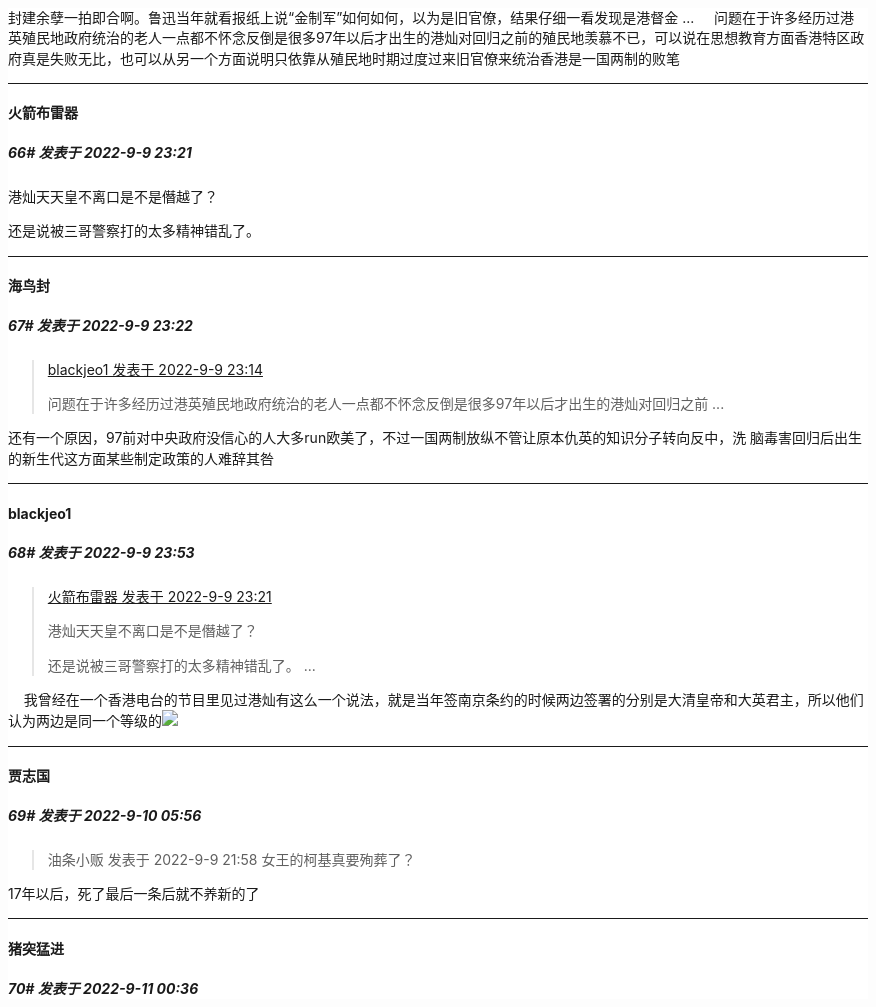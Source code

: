 封建余孽一拍即合啊。鲁迅当年就看报纸上说“金制军”如何如何，以为是旧官僚，结果仔细一看发现是港督金 ...</blockquote>
    问题在于许多经历过港英殖民地政府统治的老人一点都不怀念反倒是很多97年以后才出生的港灿对回归之前的殖民地羡慕不已，可以说在思想教育方面香港特区政府真是失败无比，也可以从另一个方面说明只依靠从殖民地时期过度过来旧官僚来统治香港是一国两制的败笔

*****

####  火箭布雷器  
##### 66#       发表于 2022-9-9 23:21

港灿天天皇不离口是不是僭越了？

还是说被三哥警察打的太多精神错乱了。



*****

####  海鸟封  
##### 67#       发表于 2022-9-9 23:22

<blockquote><a href="httphttps://bbs.saraba1st.com/2b/forum.php?mod=redirect&amp;goto=findpost&amp;pid=57418215&amp;ptid=2091432" target="_blank">blackjeo1 发表于 2022-9-9 23:14</a>

问题在于许多经历过港英殖民地政府统治的老人一点都不怀念反倒是很多97年以后才出生的港灿对回归之前 ...</blockquote>
还有一个原因，97前对中央政府没信心的人大多run欧美了，不过一国两制放纵不管让原本仇英的知识分子转向反中，洗 脑毒害回归后出生的新生代这方面某些制定政策的人难辞其咎



*****

####  blackjeo1  
##### 68#       发表于 2022-9-9 23:53

<blockquote><a href="httphttps://bbs.saraba1st.com/2b/forum.php?mod=redirect&amp;goto=findpost&amp;pid=57418339&amp;ptid=2091432" target="_blank">火箭布雷器 发表于 2022-9-9 23:21</a>

港灿天天皇不离口是不是僭越了？

还是说被三哥警察打的太多精神错乱了。 ...</blockquote>
    我曾经在一个香港电台的节目里见过港灿有这么一个说法，就是当年签南京条约的时候两边签署的分别是大清皇帝和大英君主，所以他们认为两边是同一个等级的<img src="https://static.saraba1st.com/image/smiley/face2017/068.png" referrerpolicy="no-referrer">



*****

####  贾志国  
##### 69#       发表于 2022-9-10 05:56

<blockquote>油条小贩 发表于 2022-9-9 21:58
女王的柯基真要殉葬了？</blockquote>
17年以后，死了最后一条后就不养新的了



*****

####  猪突猛进  
##### 70#       发表于 2022-9-11 00:36
